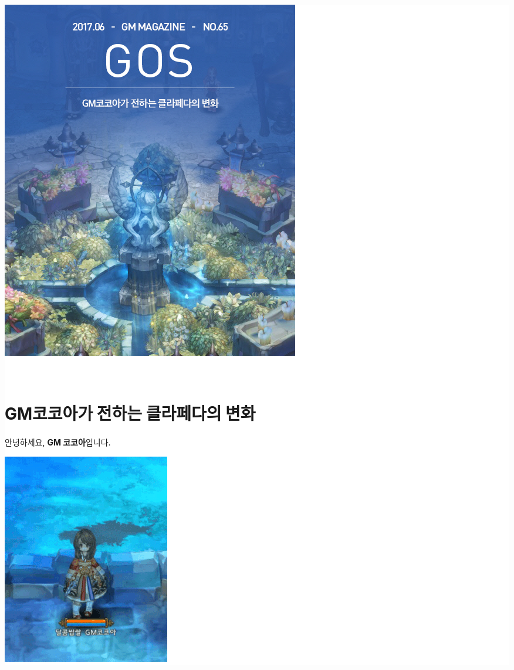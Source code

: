 ![이미지](./images/kla00.jpg)

&nbsp;

# GM코코아가 전하는 클라페다의 변화

안녕하세요, **GM 코코아**입니다.

![이미지](./images/kla01.gif)
